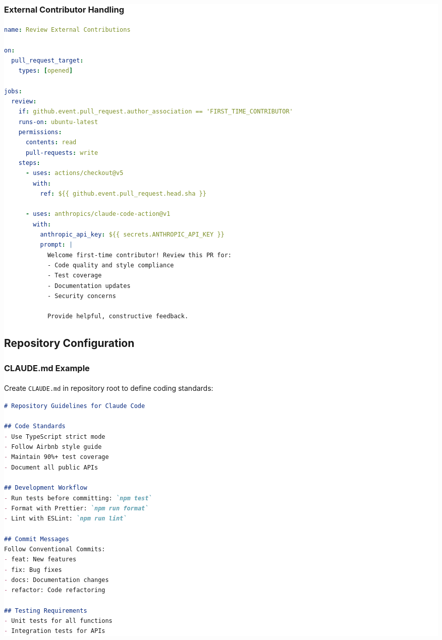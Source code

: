 ### External Contributor Handling
```yaml
name: Review External Contributions

on:
  pull_request_target:
    types: [opened]

jobs:
  review:
    if: github.event.pull_request.author_association == 'FIRST_TIME_CONTRIBUTOR'
    runs-on: ubuntu-latest
    permissions:
      contents: read
      pull-requests: write
    steps:
      - uses: actions/checkout@v5
        with:
          ref: ${{ github.event.pull_request.head.sha }}

      - uses: anthropics/claude-code-action@v1
        with:
          anthropic_api_key: ${{ secrets.ANTHROPIC_API_KEY }}
          prompt: |
            Welcome first-time contributor! Review this PR for:
            - Code quality and style compliance
            - Test coverage
            - Documentation updates
            - Security concerns

            Provide helpful, constructive feedback.
```

## Repository Configuration

### CLAUDE.md Example

Create `CLAUDE.md` in repository root to define coding standards:

```markdown
# Repository Guidelines for Claude Code

## Code Standards
- Use TypeScript strict mode
- Follow Airbnb style guide
- Maintain 90%+ test coverage
- Document all public APIs

## Development Workflow
- Run tests before committing: `npm test`
- Format with Prettier: `npm run format`
- Lint with ESLint: `npm run lint`

## Commit Messages
Follow Conventional Commits:
- feat: New features
- fix: Bug fixes
- docs: Documentation changes
- refactor: Code refactoring

## Testing Requirements
- Unit tests for all functions
- Integration tests for APIs
```